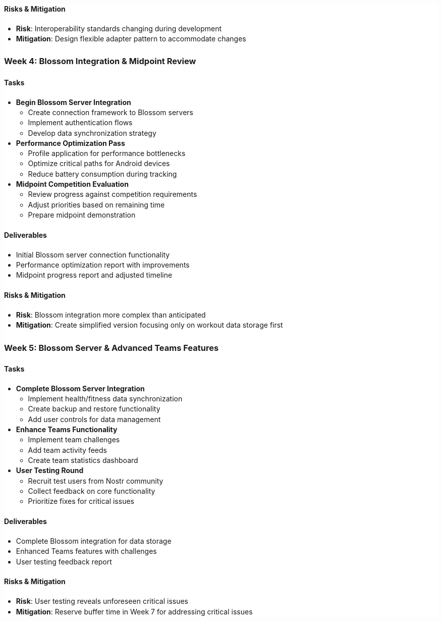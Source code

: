 #### Risks & Mitigation
- **Risk**: Interoperability standards changing during development
- **Mitigation**: Design flexible adapter pattern to accommodate changes

### Week 4: Blossom Integration & Midpoint Review

#### Tasks
- **Begin Blossom Server Integration**
  - Create connection framework to Blossom servers
  - Implement authentication flows
  - Develop data synchronization strategy
- **Performance Optimization Pass**
  - Profile application for performance bottlenecks
  - Optimize critical paths for Android devices
  - Reduce battery consumption during tracking
- **Midpoint Competition Evaluation**
  - Review progress against competition requirements
  - Adjust priorities based on remaining time
  - Prepare midpoint demonstration

#### Deliverables
- Initial Blossom server connection functionality
- Performance optimization report with improvements
- Midpoint progress report and adjusted timeline

#### Risks & Mitigation
- **Risk**: Blossom integration more complex than anticipated
- **Mitigation**: Create simplified version focusing only on workout data storage first

### Week 5: Blossom Server & Advanced Teams Features

#### Tasks
- **Complete Blossom Server Integration**
  - Implement health/fitness data synchronization
  - Create backup and restore functionality
  - Add user controls for data management
- **Enhance Teams Functionality**
  - Implement team challenges
  - Add team activity feeds
  - Create team statistics dashboard
- **User Testing Round**
  - Recruit test users from Nostr community
  - Collect feedback on core functionality
  - Prioritize fixes for critical issues

#### Deliverables
- Complete Blossom integration for data storage
- Enhanced Teams features with challenges
- User testing feedback report

#### Risks & Mitigation
- **Risk**: User testing reveals unforeseen critical issues
- **Mitigation**: Reserve buffer time in Week 7 for addressing critical issues
